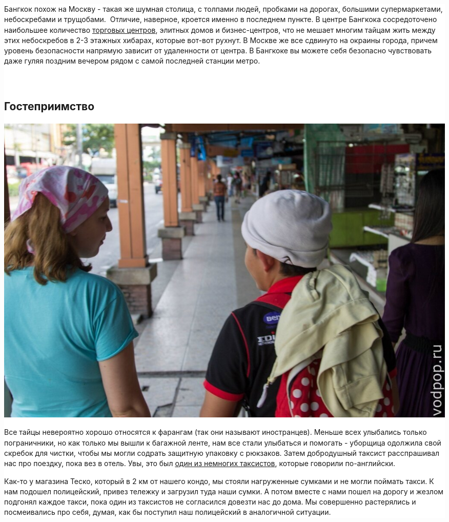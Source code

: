 Бангкок похож на Москву - такая же шумная столица, с толпами людей, пробками на дорогах, большими супермаркетами, небоскребами и трущобами.  Отличие, наверное, кроется именно в последнем пункте. В центре Бангкока сосредоточено наибольшее количество [торговых центров](https://vodpop.ru/shopping-v-bangkoke/ "Шоппинг в Бангкоке — 10 лучших мест для шоппинга"), элитных домов и бизнес-центров, что не мешает многим тайцам жить между этих небоскребов в 2-3 этажных хибарах, которые вот-вот рухнут. В Москве же все сдвинуто на окраины города, причем уровень безопасности напрямую зависит от удаленности от центра. В Бангкоке вы можете себя безопасно чувствовать даже гуляя поздним вечером рядом с самой последней станции метро.

 

## Гостеприимство

![Тайское гостеприимство](images/0_e2469_814bab87_XXL.jpg "Тайское гостеприимство")

Все тайцы невероятно хорошо относятся к фарангам (так они называют иностранцев). Меньше всех улыбались только пограничники, но как только мы вышли к багажной ленте, нам все стали улыбаться и помогать - уборщица одолжила свой скребок для чистки, чтобы мы могли содрать защитную упаковку с рюкзаков. Затем добродушный таксист расспрашивал нас про поездку, пока вез в отель. Увы, это был [один из немногих таксистов](https://vodpop.ru/taxi-v-bangkoke/ "Такси в Бангкоке"), которые говорили по-английски.

Как-то у магазина Теско, который в 2 км от нашего кондо, мы стояли нагруженные сумками и не могли поймать такси. К нам подошел полицейский, привез тележку и загрузил туда наши сумки. А потом вместе с нами пошел на дорогу и жезлом подгонял каждое такси, пока один из таксистов не согласился довезти нас до дома. Мы совершенно растерялись и посмеивались про себя, думая, как бы поступил наш полицейский в аналогичной ситуации.
